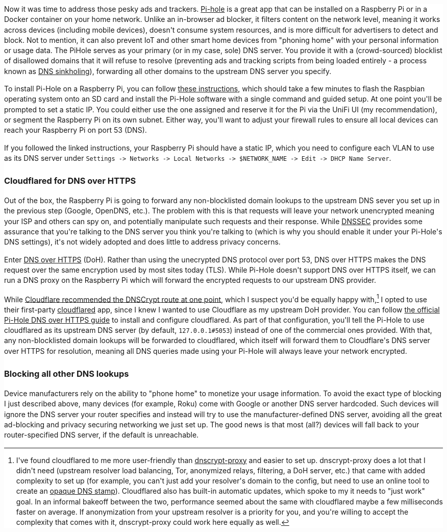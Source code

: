 Now it was time to address those pesky ads and trackers. [Pi-hole](https://pi-hole.net/) is a great app that can be installed on a Raspberry Pi or in a Docker container on your home network. Unlike an in-browser ad blocker, it filters content on the network level, meaning it works across devices (including mobile devices), doesn't consume system resources, and is more difficult for advertisers to detect and block. Not to mention, it can also prevent IoT and other smart home devices from "phoning home" with your personal information or usage data. The PiHole serves as your primary (or in my case, sole) DNS server. You provide it with a (crowd-sourced) blocklist of disallowed domains that it will refuse to resolve (preventing ads and tracking scripts from being loaded entirely - a process known as [DNS sinkholing](https://en.wikipedia.org/wiki/DNS_sinkhole)), forwarding all other domains to the upstream DNS server you specify.

To install Pi-Hole on a Raspberry Pi, you can follow [these instructions](https://blog.cryptoaustralia.org.au/instructions-for-setting-up-pi-hole/), which should take a few minutes to flash the Raspbian operating system onto an SD card and install the Pi-Hole software with a single command and guided setup. At one point you'll be prompted to set a static IP. You could either use the one assigned and reserve it for the Pi via the UniFi UI (my recommendation), or segment the Raspberry Pi on its own subnet. Either way, you'll want to adjust your firewall rules to ensure all local devices can reach your Raspberry Pi on port 53 (DNS).

If you followed the linked instructions, your Raspberry Pi should have a static IP, which you need to configure each VLAN to use as its DNS server under `Settings -> Networks -> Local Networks -> $NETWORK_NAME -> Edit -> DHCP Name Server`.

### Cloudflared for DNS over HTTPS

Out of the box, the Raspberry Pi is going to forward any non-blocklisted domain lookups to the upstream DNS sever you set up in the previous step (Google, OpenDNS, etc.). The problem with this is that requests will leave your network unencrypted meaning your ISP and others can spy on, and potentially manipulate such requests and their response. While [DNSSEC](https://en.wikipedia.org/wiki/Domain_Name_System_Security_Extensions) provides some assurance that you're talking to the DNS server you think you're talking to (which is why you should enable it under your Pi-Hole's DNS settings), it's not widely adopted and does little to address privacy concerns.

Enter [DNS over HTTPS](https://www.eff.org/deeplinks/2019/10/dns-over-https-will-give-you-back-privacy-congress-big-isp-backing-took-away) (DoH). Rather than using the unecrypted DNS protocol over port 53, DNS over HTTPS makes the DNS request over the same encryption used by most sites today (TLS). While Pi-Hole doesn't support DNS over HTTPS itself, we can run a DNS proxy on the Raspberry Pi which will forward the encrypted requests to our upstream DNS provider.

While [Cloudflare recommended the DNSCrypt route at one point](https://blog.cloudflare.com/deploying-gateway-using-a-raspberry-pi-dns-over-https-and-pi-hole/), which I suspect you'd be equally happy with,[^2] I opted to use their first-party [cloudflared](https://github.com/cloudflare/cloudflared) app, since I knew I wanted to use Cloudflare as my upstream DoH provider. You can follow [the official Pi-Hole DNS over HTTPS guide](https://docs.pi-hole.net/guides/dns-over-https/) to install and configure cloudflared. As part of that configuration, you'll tell the Pi-Hole to use cloudflared as its upstream DNS server (by default, `127.0.0.1#5053`) instead of one of the commercial ones provided. With that, any non-blocklisted domain lookups will be forwarded to cloudflared, which itself will forward them to Cloudflare's DNS server over HTTPS for resolution, meaning all DNS queries made using your Pi-Hole will always leave your network encrypted.

### Blocking all other DNS lookups

Device manufacturers rely on the ability to "phone home" to monetize your usage information. To avoid the exact type of blocking I just described above, many devices (for example, Roku) come with Google or another DNS server hardcoded. Such devices will ignore the DNS server your router specifies and instead will try to use the manufacturer-defined DNS server, avoiding all the great ad-blocking and privacy securing networking we just set up. The good news is that most (all?) devices will fall back to your router-specified DNS server, if the default is unreachable.


[^1]: One gotcha, however, you'll see an "apply guest policies" option when you configure the guest network, but that option doesn't do what you might be familiar with a more traditional consumer router. You'll also need to create a dedicated guest VLAN with the explicit "guest" purpose under advanced, and assign that VLAN to the Guest SSID to ensure client isolation. Once you've done that, you should see the guest firewall rules automatically propagate to segment out the guest network.
[^2]: I've found cloudflared to me more user-friendly than [dnscrypt-proxy](https://github.com/DNSCrypt/dnscrypt-proxy) and easier to set up. dnscrypt-proxy does a lot that I didn't need (upstream resolver load balancing, Tor, anonymized relays, filtering, a DoH server, etc.) that came with added complexity to set up (for example, you can't just add your resolver's domain to the config, but need to use an online tool to create an [opaque DNS stamp](https://dnscrypt.info/stamps)). Cloudflared also has built-in automatic updates, which spoke to my it needs to "just work" goal. In an informal bakeoff between the two, performance seemed about the same with cloudflared maybe a few milliseconds faster on average. If anonymization from your upstream resolver is a priority for you, and you're willing to accept the complexity that comes with it, dnscrypt-proxy could work here equally as well.
[^3]: Another gotcha here, if you enable "DNS filtering", the dream machine will intercept all DNS requests across your network, ignoring the DNS server we specified and bypassing all the blocking and filtering you just set up.
